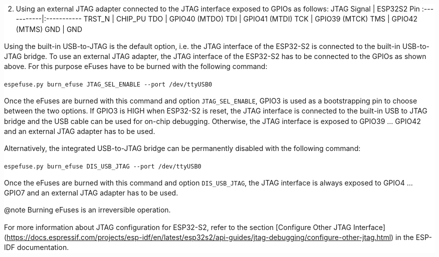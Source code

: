 2.  Using an external JTAG adapter connected to the JTAG interface exposed
    to GPIOs as follows:
    JTAG Signal | ESP32S2 Pin
    :-----------|:-----------
    TRST_N      | CHIP_PU
    TDO         | GPIO40 (MTDO)
    TDI         | GPIO41 (MTDI)
    TCK         | GPIO39 (MTCK)
    TMS         | GPIO42 (MTMS)
    GND         | GND


Using the built-in USB-to-JTAG is the default option, i.e. the JTAG interface
of the ESP32-S2 is connected to the built-in USB-to-JTAG bridge. To use an
external JTAG adapter, the JTAG interface of the ESP32-S2 has to be connected
to the GPIOs as shown above. For this purpose eFuses have to be burned with
the following command:
~~~~~~~~~~~~~~~~~~~~~~~~~~~~~~~~~~~~~~~~~~~~~~~~~~~~~~~~~~~~~~~~~~~~~~~~~~
espefuse.py burn_efuse JTAG_SEL_ENABLE --port /dev/ttyUSB0
~~~~~~~~~~~~~~~~~~~~~~~~~~~~~~~~~~~~~~~~~~~~~~~~~~~~~~~~~~~~~~~~~~~~~~~~~~

Once the eFuses are burned with this command and option `JTAG_SEL_ENABLE`,
GPIO3 is used as a bootstrapping pin to choose between the two options.
If GPIO3 is HIGH when ESP32-S2 is reset, the JTAG interface is connected
to the built-in USB to JTAG bridge and the USB cable can be used for on-chip
debugging. Otherwise, the JTAG interface is exposed to GPIO39 ... GPIO42
and an external JTAG adapter has to be used.

Alternatively, the integrated USB-to-JTAG bridge can be permanently disabled
with the following command:
~~~~~~~~~~~~~~~~~~~~~~~~~~~~~~~~~~~~~~~~~~~~~~~~~~~~~~~~~~~~~~~~~~~~~~~~~~
espefuse.py burn_efuse DIS_USB_JTAG --port /dev/ttyUSB0
~~~~~~~~~~~~~~~~~~~~~~~~~~~~~~~~~~~~~~~~~~~~~~~~~~~~~~~~~~~~~~~~~~~~~~~~~~

Once the eFuses are burned with this command and option `DIS_USB_JTAG`,
the JTAG interface is always exposed to GPIO4 ... GPIO7 and an external
JTAG adapter has to be used.

@note Burning eFuses is an irreversible operation.

For more information about JTAG configuration for ESP32-S2, refer to the
section [Configure Other JTAG Interface]
(https://docs.espressif.com/projects/esp-idf/en/latest/esp32s2/api-guides/jtag-debugging/configure-other-jtag.html)
in the ESP-IDF documentation.
